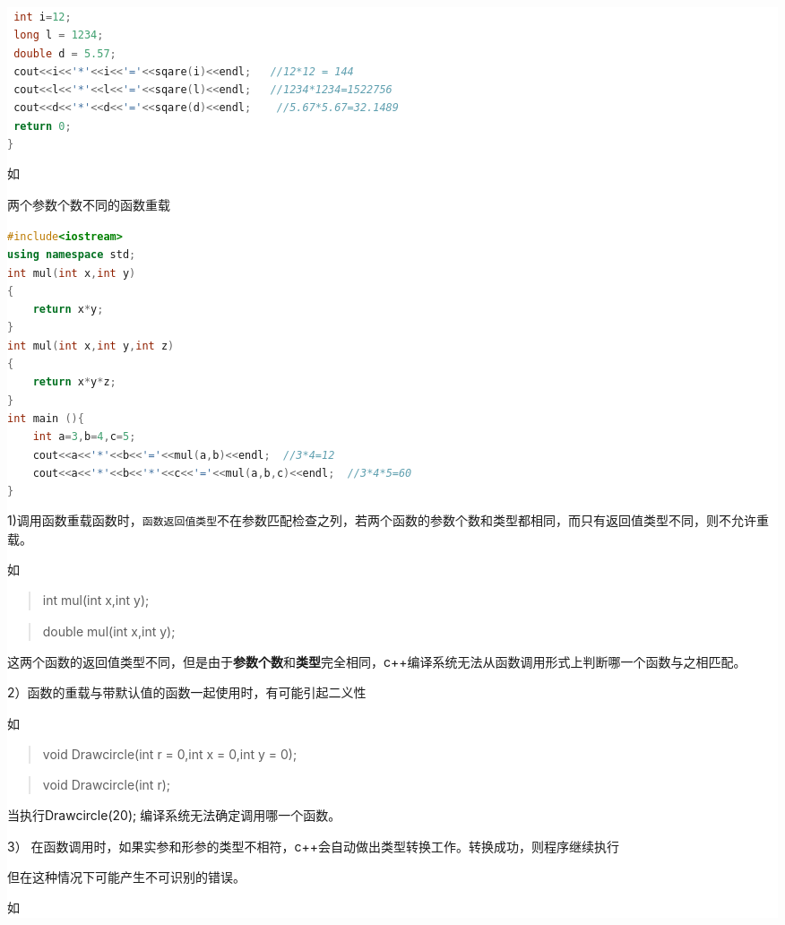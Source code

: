 ```c++
 int i=12;
 long l = 1234;
 double d = 5.57;
 cout<<i<<'*'<<i<<'='<<sqare(i)<<endl;   //12*12 = 144
 cout<<l<<'*'<<l<<'='<<sqare(l)<<endl;   //1234*1234=1522756 
 cout<<d<<'*'<<d<<'='<<sqare(d)<<endl;    //5.67*5.67=32.1489
 return 0;
}
```

如 

两个参数个数不同的函数重载

```c++
#include<iostream>
using namespace std;
int mul(int x,int y)
{
    return x*y;
}
int mul(int x,int y,int z)
{
    return x*y*z;
}
int main (){
    int a=3,b=4,c=5;
    cout<<a<<'*'<<b<<'='<<mul(a,b)<<endl;  //3*4=12
    cout<<a<<'*'<<b<<'*'<<c<<'='<<mul(a,b,c)<<endl;  //3*4*5=60
}

```

1)调用函数重载函数时，`函数返回值类型`不在参数匹配检查之列，若两个函数的参数个数和类型都相同，而只有返回值类型不同，则不允许重载。

如

> int mul(int x,int y);

> double mul(int x,int y);

这两个函数的返回值类型不同，但是由于**参数个数**和**类型**完全相同，c++编译系统无法从函数调用形式上判断哪一个函数与之相匹配。

2）函数的重载与带默认值的函数一起使用时，有可能引起二义性

如

> void Drawcircle(int r = 0,int x = 0,int y = 0);

> void Drawcircle(int r);

当执行Drawcircle(20);  编译系统无法确定调用哪一个函数。

3） 在函数调用时，如果实参和形参的类型不相符，c++会自动做出类型转换工作。转换成功，则程序继续执行

但在这种情况下可能产生不可识别的错误。

如
